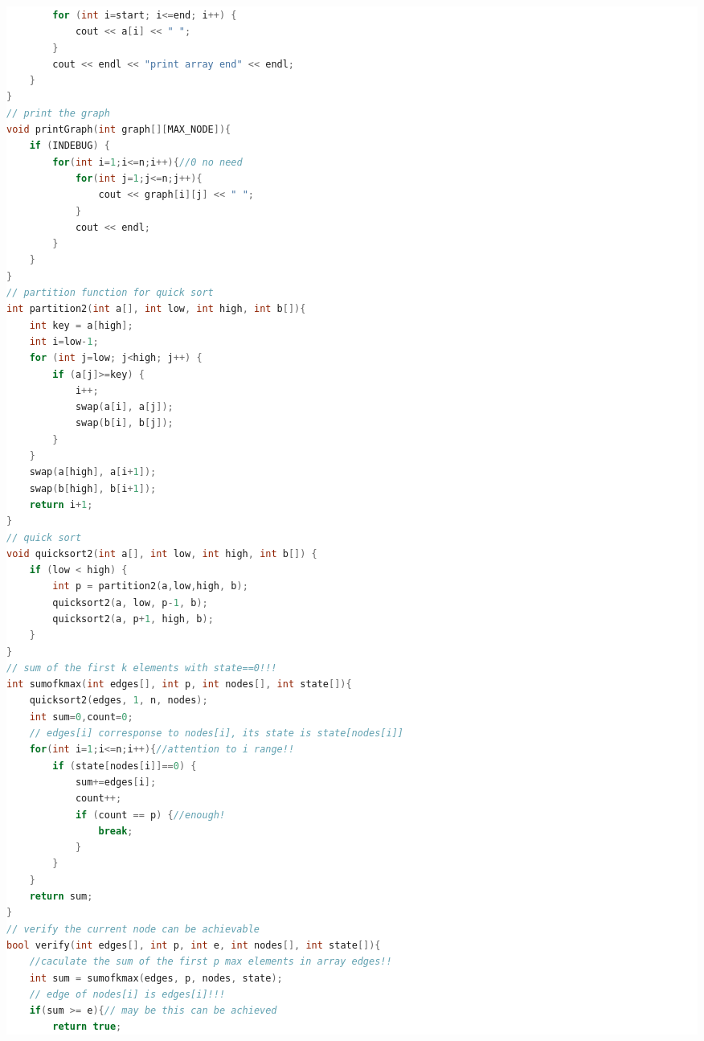 ```cpp
        for (int i=start; i<=end; i++) {
            cout << a[i] << " ";
        }
        cout << endl << "print array end" << endl;
    }
}
// print the graph
void printGraph(int graph[][MAX_NODE]){
    if (INDEBUG) {
        for(int i=1;i<=n;i++){//0 no need
            for(int j=1;j<=n;j++){
                cout << graph[i][j] << " ";
            }
            cout << endl;
        }
    }
}
// partition function for quick sort
int partition2(int a[], int low, int high, int b[]){
    int key = a[high];
    int i=low-1;
    for (int j=low; j<high; j++) {
        if (a[j]>=key) {
            i++;
            swap(a[i], a[j]);
            swap(b[i], b[j]);
        }
    }
    swap(a[high], a[i+1]);
    swap(b[high], b[i+1]);
    return i+1;
}
// quick sort
void quicksort2(int a[], int low, int high, int b[]) {
    if (low < high) {
        int p = partition2(a,low,high, b);
        quicksort2(a, low, p-1, b);
        quicksort2(a, p+1, high, b);
    }
}
// sum of the first k elements with state==0!!!
int sumofkmax(int edges[], int p, int nodes[], int state[]){
    quicksort2(edges, 1, n, nodes);
    int sum=0,count=0;
    // edges[i] corresponse to nodes[i], its state is state[nodes[i]]
    for(int i=1;i<=n;i++){//attention to i range!!
        if (state[nodes[i]]==0) {
            sum+=edges[i];
            count++;
            if (count == p) {//enough!
                break;
            }
        }
    }
    return sum;
}
// verify the current node can be achievable
bool verify(int edges[], int p, int e, int nodes[], int state[]){
    //caculate the sum of the first p max elements in array edges!!
    int sum = sumofkmax(edges, p, nodes, state);
    // edge of nodes[i] is edges[i]!!!
    if(sum >= e){// may be this can be achieved
        return true;
```